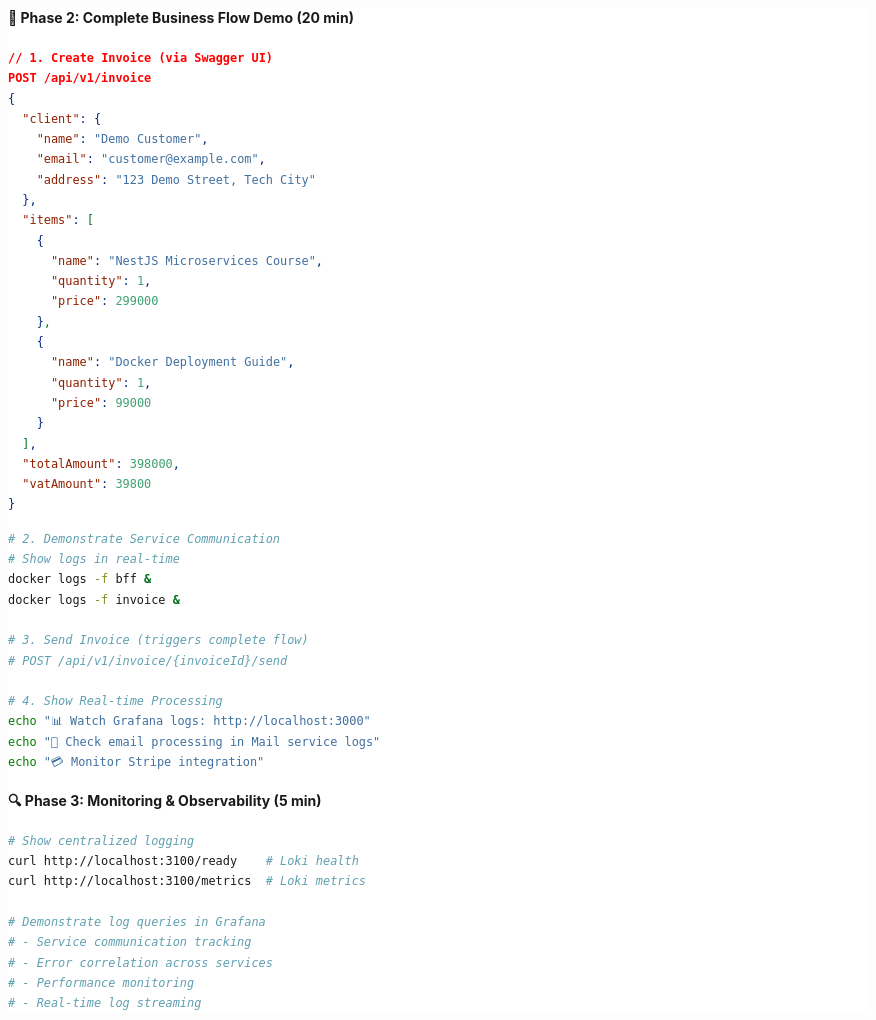 #### 💼 **Phase 2: Complete Business Flow Demo** (20 min)

```json
// 1. Create Invoice (via Swagger UI)
POST /api/v1/invoice
{
  "client": {
    "name": "Demo Customer",
    "email": "customer@example.com", 
    "address": "123 Demo Street, Tech City"
  },
  "items": [
    {
      "name": "NestJS Microservices Course",
      "quantity": 1,
      "price": 299000
    },
    {
      "name": "Docker Deployment Guide", 
      "quantity": 1,
      "price": 99000
    }
  ],
  "totalAmount": 398000,
  "vatAmount": 39800
}
```

```bash
# 2. Demonstrate Service Communication
# Show logs in real-time
docker logs -f bff &
docker logs -f invoice &

# 3. Send Invoice (triggers complete flow)
# POST /api/v1/invoice/{invoiceId}/send

# 4. Show Real-time Processing
echo "📊 Watch Grafana logs: http://localhost:3000"
echo "📧 Check email processing in Mail service logs"
echo "💳 Monitor Stripe integration"
```

#### 🔍 **Phase 3: Monitoring & Observability** (5 min)
```bash
# Show centralized logging
curl http://localhost:3100/ready    # Loki health
curl http://localhost:3100/metrics  # Loki metrics

# Demonstrate log queries in Grafana
# - Service communication tracking
# - Error correlation across services  
# - Performance monitoring
# - Real-time log streaming
```
